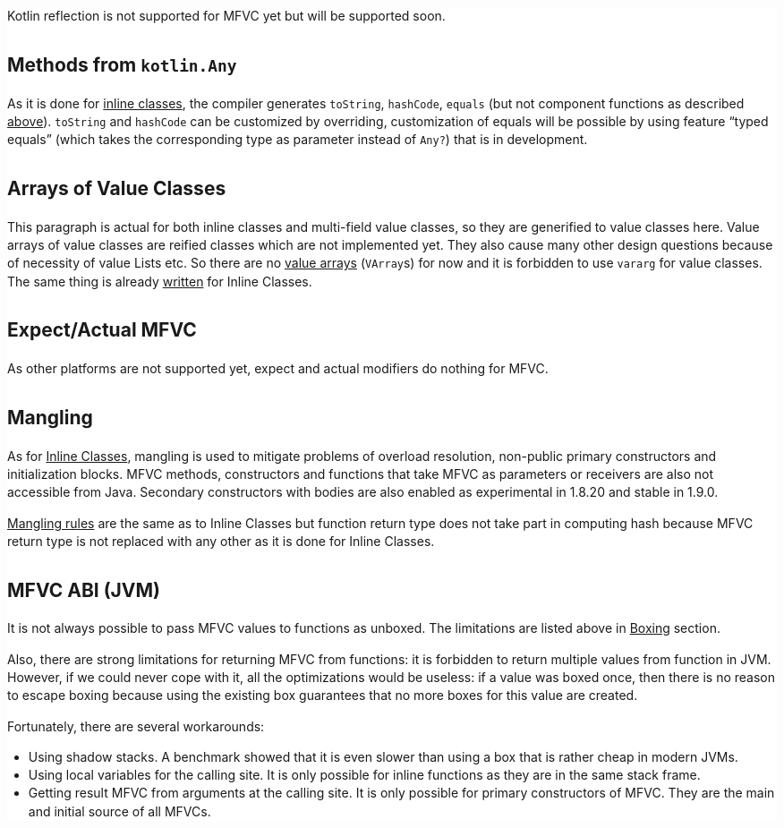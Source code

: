 Kotlin reflection is not supported for MFVC yet but will be supported soon.

## Methods from `kotlin.Any`

As it is done for [inline classes](https://github.com/Kotlin/KEEP/blob/master/proposals/inline-classes.md#methods-from-kotlinany), the compiler generates `toString`, `hashCode`, `equals` (but not component functions as described [above](#value-classes)). `toString` and `hashCode` can be customized by overriding, customization of equals will be possible by using feature “typed equals” (which takes the corresponding type as parameter instead of `Any?`) that is in development.

## Arrays of Value Classes

This paragraph is actual for both inline classes and multi-field value classes, so they are generified to value classes here. Value arrays of value classes are reified classes which are not implemented yet. They also cause many other design questions because of necessity of value Lists etc. So there are no [value arrays](#further-development--varray-s-and-reification) (`VArray`s) for now and it is forbidden to use `vararg` for value classes. The same thing is already [written](https://github.com/Kotlin/KEEP/blob/master/proposals/inline-classes.md#arrays-of-inline-class-values) for Inline Classes.

## Expect/Actual MFVC

As other platforms are not supported yet, expect and actual modifiers do nothing for MFVC.

## Mangling

As for [Inline Classes](https://github.com/Kotlin/KEEP/blob/master/proposals/inline-classes.md#mangling), mangling is used to mitigate problems of overload resolution, non-public primary constructors and initialization blocks. MFVC methods, constructors and functions that take MFVC as parameters or receivers are also not accessible from Java. Secondary constructors with bodies are also enabled as experimental in 1.8.20 and stable in 1.9.0.

[Mangling rules](https://github.com/Kotlin/KEEP/blob/master/proposals/inline-classes.md#mangling-rules) are the same as to Inline Classes but function return type does not take part in computing hash because MFVC return type is not replaced with any other as it is done for Inline Classes.

## MFVC ABI (JVM)

It is not always possible to pass MFVC values to functions as unboxed. The limitations are listed above in [Boxing](#Boxing) section.

Also, there are strong limitations for returning MFVC from functions: it is forbidden to return multiple values from function in JVM. However, if we could never cope with it, all the optimizations would be useless: if a value was boxed once, then there is no reason to escape boxing because using the existing box guarantees that no more boxes for this value are created.

Fortunately, there are several workarounds:

* Using shadow stacks. A benchmark showed that it is even slower than using a box that is rather cheap in modern JVMs.
* Using local variables for the calling site. It is only possible for inline functions as they are in the same stack frame.
* Getting result MFVC from arguments at the calling site. It is only possible for primary constructors of MFVC. They are the main and initial source of all MFVCs.
